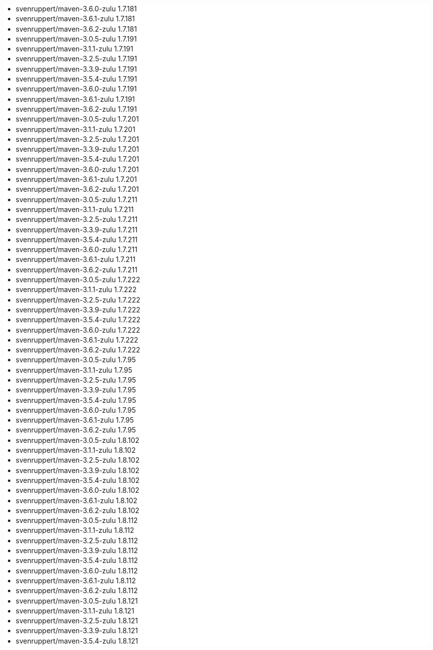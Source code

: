 * svenruppert/maven-3.6.0-zulu 1.7.181
* svenruppert/maven-3.6.1-zulu 1.7.181
* svenruppert/maven-3.6.2-zulu 1.7.181
* svenruppert/maven-3.0.5-zulu 1.7.191
* svenruppert/maven-3.1.1-zulu 1.7.191
* svenruppert/maven-3.2.5-zulu 1.7.191
* svenruppert/maven-3.3.9-zulu 1.7.191
* svenruppert/maven-3.5.4-zulu 1.7.191
* svenruppert/maven-3.6.0-zulu 1.7.191
* svenruppert/maven-3.6.1-zulu 1.7.191
* svenruppert/maven-3.6.2-zulu 1.7.191
* svenruppert/maven-3.0.5-zulu 1.7.201
* svenruppert/maven-3.1.1-zulu 1.7.201
* svenruppert/maven-3.2.5-zulu 1.7.201
* svenruppert/maven-3.3.9-zulu 1.7.201
* svenruppert/maven-3.5.4-zulu 1.7.201
* svenruppert/maven-3.6.0-zulu 1.7.201
* svenruppert/maven-3.6.1-zulu 1.7.201
* svenruppert/maven-3.6.2-zulu 1.7.201
* svenruppert/maven-3.0.5-zulu 1.7.211
* svenruppert/maven-3.1.1-zulu 1.7.211
* svenruppert/maven-3.2.5-zulu 1.7.211
* svenruppert/maven-3.3.9-zulu 1.7.211
* svenruppert/maven-3.5.4-zulu 1.7.211
* svenruppert/maven-3.6.0-zulu 1.7.211
* svenruppert/maven-3.6.1-zulu 1.7.211
* svenruppert/maven-3.6.2-zulu 1.7.211
* svenruppert/maven-3.0.5-zulu 1.7.222
* svenruppert/maven-3.1.1-zulu 1.7.222
* svenruppert/maven-3.2.5-zulu 1.7.222
* svenruppert/maven-3.3.9-zulu 1.7.222
* svenruppert/maven-3.5.4-zulu 1.7.222
* svenruppert/maven-3.6.0-zulu 1.7.222
* svenruppert/maven-3.6.1-zulu 1.7.222
* svenruppert/maven-3.6.2-zulu 1.7.222
* svenruppert/maven-3.0.5-zulu 1.7.95
* svenruppert/maven-3.1.1-zulu 1.7.95
* svenruppert/maven-3.2.5-zulu 1.7.95
* svenruppert/maven-3.3.9-zulu 1.7.95
* svenruppert/maven-3.5.4-zulu 1.7.95
* svenruppert/maven-3.6.0-zulu 1.7.95
* svenruppert/maven-3.6.1-zulu 1.7.95
* svenruppert/maven-3.6.2-zulu 1.7.95
* svenruppert/maven-3.0.5-zulu 1.8.102
* svenruppert/maven-3.1.1-zulu 1.8.102
* svenruppert/maven-3.2.5-zulu 1.8.102
* svenruppert/maven-3.3.9-zulu 1.8.102
* svenruppert/maven-3.5.4-zulu 1.8.102
* svenruppert/maven-3.6.0-zulu 1.8.102
* svenruppert/maven-3.6.1-zulu 1.8.102
* svenruppert/maven-3.6.2-zulu 1.8.102
* svenruppert/maven-3.0.5-zulu 1.8.112
* svenruppert/maven-3.1.1-zulu 1.8.112
* svenruppert/maven-3.2.5-zulu 1.8.112
* svenruppert/maven-3.3.9-zulu 1.8.112
* svenruppert/maven-3.5.4-zulu 1.8.112
* svenruppert/maven-3.6.0-zulu 1.8.112
* svenruppert/maven-3.6.1-zulu 1.8.112
* svenruppert/maven-3.6.2-zulu 1.8.112
* svenruppert/maven-3.0.5-zulu 1.8.121
* svenruppert/maven-3.1.1-zulu 1.8.121
* svenruppert/maven-3.2.5-zulu 1.8.121
* svenruppert/maven-3.3.9-zulu 1.8.121
* svenruppert/maven-3.5.4-zulu 1.8.121
